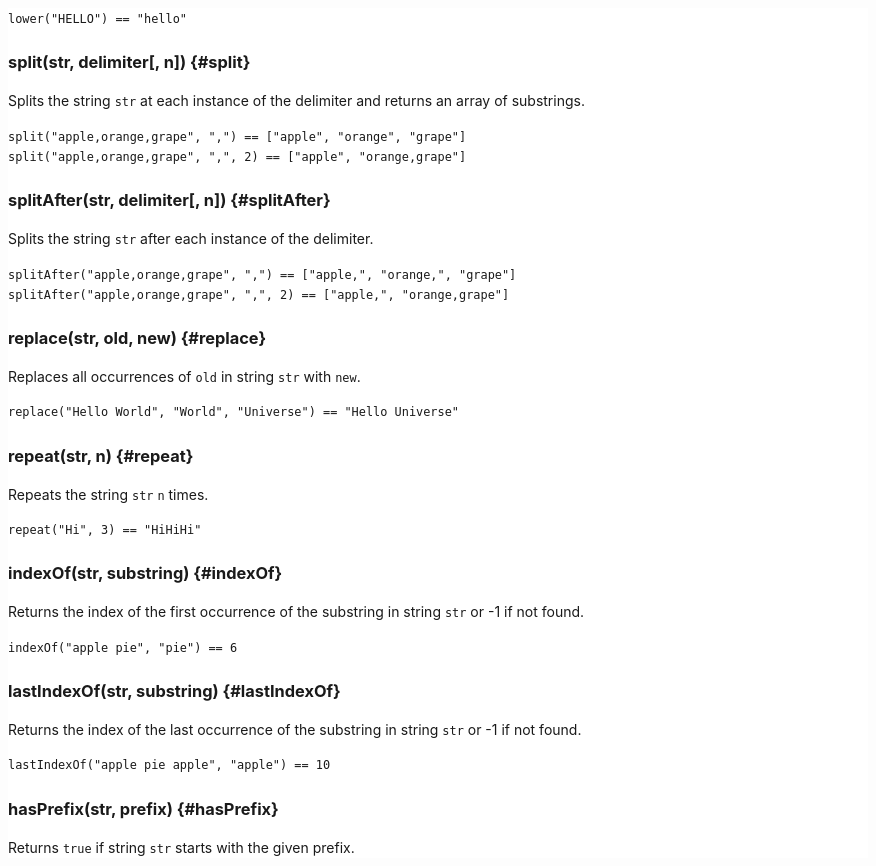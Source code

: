 ```expr
lower("HELLO") == "hello"
```

### split(str, delimiter[, n]) {#split}

Splits the string `str` at each instance of the delimiter and returns an array of substrings.

```expr
split("apple,orange,grape", ",") == ["apple", "orange", "grape"]
split("apple,orange,grape", ",", 2) == ["apple", "orange,grape"]
```

### splitAfter(str, delimiter[, n]) {#splitAfter}

Splits the string `str` after each instance of the delimiter.

```expr
splitAfter("apple,orange,grape", ",") == ["apple,", "orange,", "grape"]
splitAfter("apple,orange,grape", ",", 2) == ["apple,", "orange,grape"]
```

### replace(str, old, new) {#replace}

Replaces all occurrences of `old` in string `str` with `new`.

```expr
replace("Hello World", "World", "Universe") == "Hello Universe"
```

### repeat(str, n) {#repeat}

Repeats the string `str` `n` times.

```expr
repeat("Hi", 3) == "HiHiHi"
```

### indexOf(str, substring) {#indexOf}

Returns the index of the first occurrence of the substring in string `str` or -1 if not found.

```expr
indexOf("apple pie", "pie") == 6
```

### lastIndexOf(str, substring) {#lastIndexOf}

Returns the index of the last occurrence of the substring in string `str` or -1 if not found.

```expr
lastIndexOf("apple pie apple", "apple") == 10
```

### hasPrefix(str, prefix) {#hasPrefix}

Returns `true` if string `str` starts with the given prefix.
